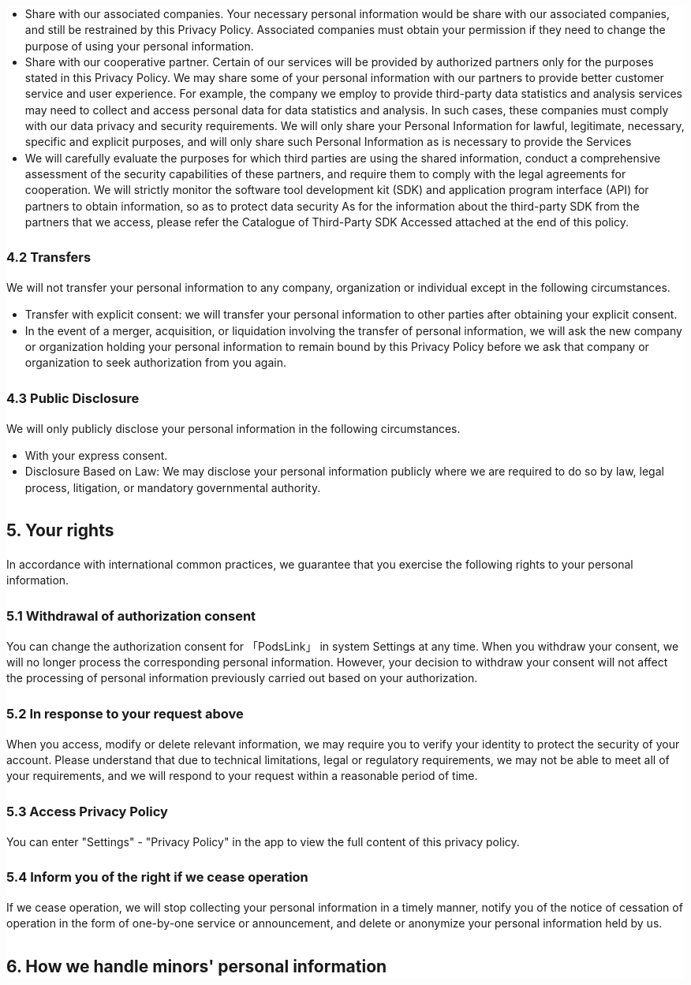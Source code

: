 - Share with our associated companies. Your necessary personal information would be share with our associated companies, and still be restrained by this Privacy Policy. Associated companies must obtain your permission if they need to change the purpose of using your personal information.
- Share with our cooperative partner. Certain of our services will be provided by authorized partners only for the purposes stated in this Privacy Policy. We may share some of your personal information with our partners to provide better customer service and user experience. For example, the company we employ to provide third-party data statistics and analysis services may need to collect and access personal data for data statistics and analysis. In such cases, these companies must comply with our data privacy and security requirements. We will only share your Personal Information for lawful, legitimate, necessary, specific and explicit purposes, and will only share such Personal Information as is necessary to provide the Services
- We will carefully evaluate the purposes for which third parties are using the shared information, conduct a comprehensive assessment of the security capabilities of these partners, and require them to comply with the legal agreements for cooperation. We will strictly monitor the software tool development kit (SDK) and application program interface (API) for partners to obtain information, so as to protect data security
As for the information about the third-party SDK from the partners that we access, please refer the Catalogue of Third-Party SDK Accessed attached at the end of this policy.
### 4.2 Transfers
We will not transfer your personal information to any company, organization or individual except in the following circumstances.
- Transfer with explicit consent: we will transfer your personal information to other parties after obtaining your explicit consent.
- In the event of a merger, acquisition, or liquidation involving the transfer of personal information, we will ask the new company or organization holding your personal information to remain bound by this Privacy Policy before we ask that company or organization to seek authorization from you again.
### 4.3 Public Disclosure
We will only publicly disclose your personal information in the following circumstances.
- With your express consent.
- Disclosure Based on Law: We may disclose your personal information publicly where we are required to do so by law, legal process, litigation, or mandatory governmental authority.
## 5. Your rights
   In accordance with international common practices, we guarantee that you exercise the following rights to your personal information.
### 5.1 Withdrawal of authorization consent
You can change the authorization consent for 「PodsLink」 in system Settings at any time. When you withdraw your consent, we will no longer process the corresponding personal information. However, your decision to withdraw your consent will not affect the processing of personal information previously carried out based on your authorization.
### 5.2 In response to your request above
When you access, modify or delete relevant information, we may require you to verify your identity to protect the security of your account. Please understand that due to technical limitations, legal or regulatory requirements, we may not be able to meet all of your requirements, and we will respond to your request within a reasonable period of time.
### 5.3 Access Privacy Policy
You can enter "Settings" - "Privacy Policy" in the app to view the full content of this privacy policy.
### 5.4 Inform you of the right if we cease operation
If we cease operation, we will stop collecting your personal information in a timely manner, notify you of the notice of cessation of operation in the form of one-by-one service or announcement, and delete or anonymize your personal information held by us.
## 6. How we handle minors' personal information